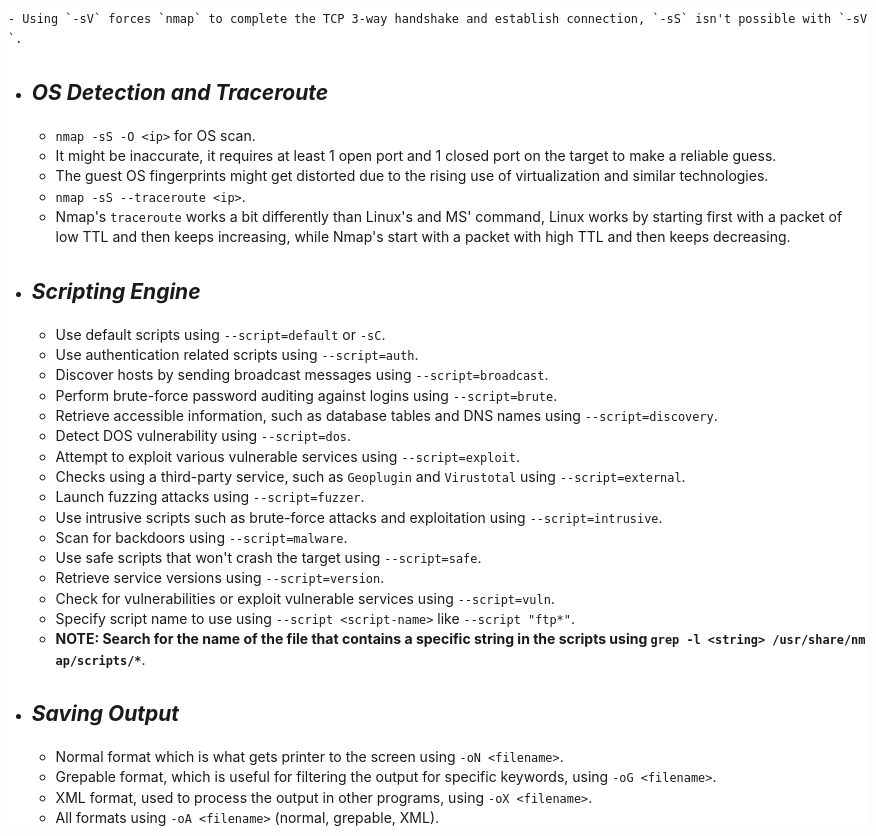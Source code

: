 	- Using `-sV` forces `nmap` to complete the TCP 3-way handshake and establish connection, `-sS` isn't possible with `-sV`.
- ## *OS Detection and Traceroute*
	- `nmap -sS -O <ip>` for OS scan.
	- It might be inaccurate, it requires at least 1 open port and 1 closed port on the target to make a reliable guess.
	- The guest OS fingerprints might get distorted due to the rising use of virtualization and similar technologies.
	- `nmap -sS --traceroute <ip>`.
	- Nmap's `traceroute` works a bit differently than Linux's and MS' command, Linux works by starting first with a packet of low TTL and then keeps increasing, while Nmap's start with a packet with high TTL and then keeps decreasing.
- ## *Scripting Engine*
	- Use default scripts using `--script=default` or `-sC`.
	- Use authentication related scripts using `--script=auth`.
	- Discover hosts by sending broadcast messages using `--script=broadcast`.
	- Perform brute-force password auditing against logins using `--script=brute`.
	- Retrieve accessible information, such as database tables and DNS names using `--script=discovery`.
	- Detect DOS vulnerability using `--script=dos`.
	- Attempt to exploit various vulnerable services using `--script=exploit`.
	- Checks using a third-party service, such as `Geoplugin` and `Virustotal` using `--script=external`.
	- Launch fuzzing attacks using `--script=fuzzer`.
	- Use intrusive scripts such as brute-force attacks and exploitation using `--script=intrusive`.
	- Scan for backdoors using `--script=malware`.
	- Use safe scripts that won't crash the target using `--script=safe`.
	- Retrieve service versions using `--script=version`.
	- Check for vulnerabilities or exploit vulnerable services using `--script=vuln`.
	- Specify script name to use using `--script <script-name>` like `--script "ftp*"`.
	- **NOTE: Search for the name of the file that contains a specific string in the scripts using `grep -l <string> /usr/share/nmap/scripts/*`**.
- ## *Saving Output*
	- Normal format which is what gets printer to the screen using `-oN <filename>`.
	- Grepable format, which is useful for filtering the output for specific keywords, using `-oG <filename>`.
	- XML format, used to process the output in other programs, using `-oX <filename>`.
	- All formats using `-oA <filename>` (normal, grepable, XML).